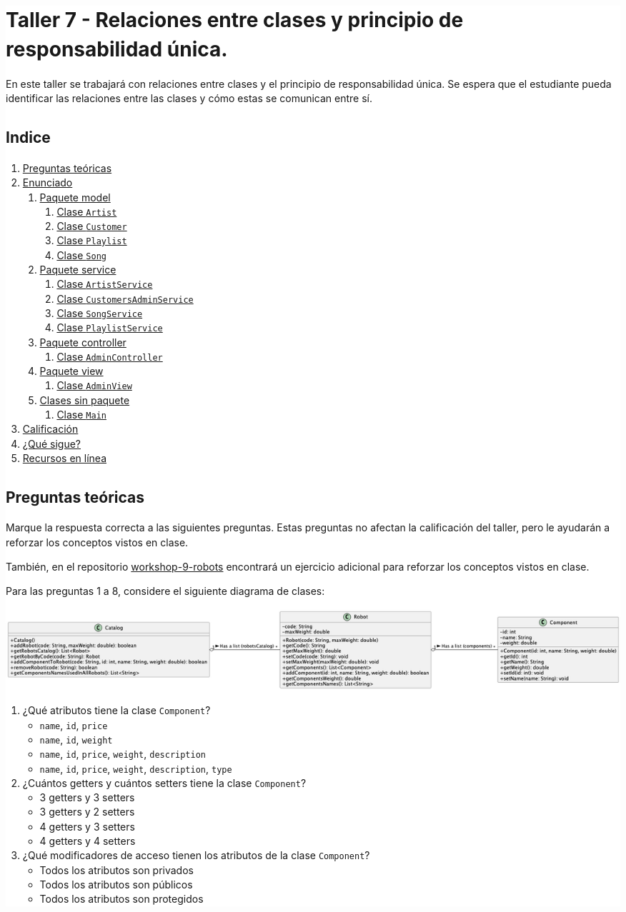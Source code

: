 # Taller 7 - Relaciones entre clases y principio de responsabilidad única. 

En este taller se trabajará con relaciones entre clases y el principio de responsabilidad única. Se espera que el estudiante pueda identificar las relaciones entre las clases y cómo estas se comunican entre sí.

## Indice

1. [Preguntas teóricas](#preguntas-teóricas)
2. [Enunciado](#enunciado)
    1. [Paquete model](#paquete-model)
        1. [Clase `Artist`](#clase-artist)
        2. [Clase `Customer`](#clase-customer)
        3. [Clase `Playlist`](#clase-playlist)
        4. [Clase `Song`](#clase-song)
    2. [Paquete service](#paquete-service)
        1. [Clase `ArtistService`](#clase-artistservice)
        2. [Clase `CustomersAdminService`](#clase-customerservice)
        3. [Clase `SongService`](#clase-songservice)
        4. [Clase `PlaylistService`](#clase-playlistservice)
    3. [Paquete controller](#paquete-controller)
       1. [Clase `AdminController`](#clase-admincontroller)
    4. [Paquete view](#paquete-view)
       1. [Clase `AdminView`](#clase-adminview)
    5. [Clases sin paquete](#clases-sin-paquete)
        1. [Clase `Main`](#clase-main)
3. [Calificación](#calificación)
4. [¿Qué sigue?](#qué-sigue)
5. [Recursos en línea](#recursos-en-línea)

## Preguntas teóricas

Marque la respuesta correcta a las siguientes preguntas. Estas preguntas no afectan la calificación del taller, pero le ayudarán a reforzar los conceptos vistos en clase.

También, en el repositorio [workshop-9-robots]() encontrará un ejercicio adicional para reforzar los conceptos vistos en clase.

Para las preguntas 1 a 8, considere el siguiente diagrama de clases:

![Workshop7-diagram-robots.png](assets/workshop7-diagram-robots.png)

1. ¿Qué atributos tiene la clase `Component`?
    -  `name`, `id`, `price`
    -  `name`, `id`, `weight`
    -  `name`, `id`, `price`, `weight`, `description`
    -  `name`, `id`, `price`, `weight`, `description`, `type`
2. ¿Cuántos getters y cuántos setters tiene la clase `Component`?
    -  3 getters y 3 setters
    -  3 getters y 2 setters
    -  4 getters y 3 setters
    -  4 getters y 4 setters
3. ¿Qué modificadores de acceso tienen los atributos de la clase `Component`?
    -  Todos los atributos son privados
    -  Todos los atributos son públicos
    -  Todos los atributos son protegidos